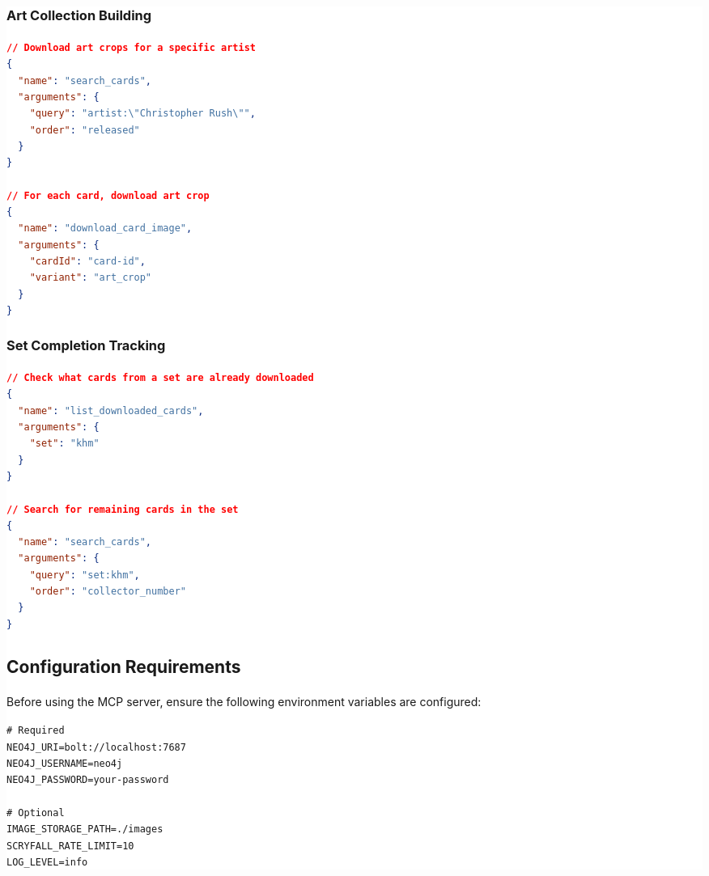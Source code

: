 ### Art Collection Building
```json
// Download art crops for a specific artist
{
  "name": "search_cards",
  "arguments": {
    "query": "artist:\"Christopher Rush\"",
    "order": "released"
  }
}

// For each card, download art crop
{
  "name": "download_card_image",
  "arguments": {
    "cardId": "card-id",
    "variant": "art_crop"
  }
}
```

### Set Completion Tracking
```json
// Check what cards from a set are already downloaded
{
  "name": "list_downloaded_cards",
  "arguments": {
    "set": "khm"
  }
}

// Search for remaining cards in the set
{
  "name": "search_cards",
  "arguments": {
    "query": "set:khm",
    "order": "collector_number"
  }
}
```

## Configuration Requirements

Before using the MCP server, ensure the following environment variables are configured:

```env
# Required
NEO4J_URI=bolt://localhost:7687
NEO4J_USERNAME=neo4j
NEO4J_PASSWORD=your-password

# Optional
IMAGE_STORAGE_PATH=./images
SCRYFALL_RATE_LIMIT=10
LOG_LEVEL=info
```
